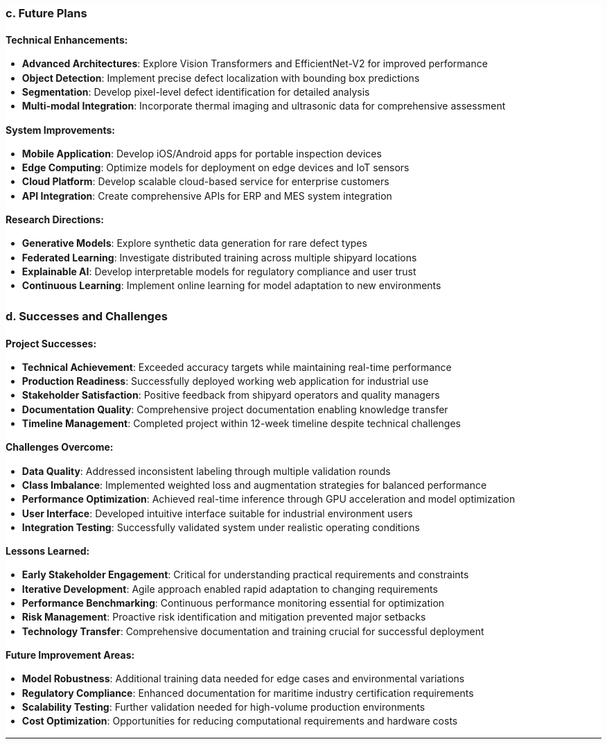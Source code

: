 ### c. Future Plans

**Technical Enhancements:**
- **Advanced Architectures**: Explore Vision Transformers and EfficientNet-V2 for improved performance
- **Object Detection**: Implement precise defect localization with bounding box predictions
- **Segmentation**: Develop pixel-level defect identification for detailed analysis
- **Multi-modal Integration**: Incorporate thermal imaging and ultrasonic data for comprehensive assessment

**System Improvements:**
- **Mobile Application**: Develop iOS/Android apps for portable inspection devices
- **Edge Computing**: Optimize models for deployment on edge devices and IoT sensors
- **Cloud Platform**: Develop scalable cloud-based service for enterprise customers
- **API Integration**: Create comprehensive APIs for ERP and MES system integration

**Research Directions:**
- **Generative Models**: Explore synthetic data generation for rare defect types
- **Federated Learning**: Investigate distributed training across multiple shipyard locations
- **Explainable AI**: Develop interpretable models for regulatory compliance and user trust
- **Continuous Learning**: Implement online learning for model adaptation to new environments

### d. Successes and Challenges

**Project Successes:**
- **Technical Achievement**: Exceeded accuracy targets while maintaining real-time performance
- **Production Readiness**: Successfully deployed working web application for industrial use
- **Stakeholder Satisfaction**: Positive feedback from shipyard operators and quality managers
- **Documentation Quality**: Comprehensive project documentation enabling knowledge transfer
- **Timeline Management**: Completed project within 12-week timeline despite technical challenges

**Challenges Overcome:**
- **Data Quality**: Addressed inconsistent labeling through multiple validation rounds
- **Class Imbalance**: Implemented weighted loss and augmentation strategies for balanced performance
- **Performance Optimization**: Achieved real-time inference through GPU acceleration and model optimization
- **User Interface**: Developed intuitive interface suitable for industrial environment users
- **Integration Testing**: Successfully validated system under realistic operating conditions

**Lessons Learned:**
- **Early Stakeholder Engagement**: Critical for understanding practical requirements and constraints
- **Iterative Development**: Agile approach enabled rapid adaptation to changing requirements
- **Performance Benchmarking**: Continuous performance monitoring essential for optimization
- **Risk Management**: Proactive risk identification and mitigation prevented major setbacks
- **Technology Transfer**: Comprehensive documentation and training crucial for successful deployment

**Future Improvement Areas:**
- **Model Robustness**: Additional training data needed for edge cases and environmental variations
- **Regulatory Compliance**: Enhanced documentation for maritime industry certification requirements
- **Scalability Testing**: Further validation needed for high-volume production environments
- **Cost Optimization**: Opportunities for reducing computational requirements and hardware costs

---